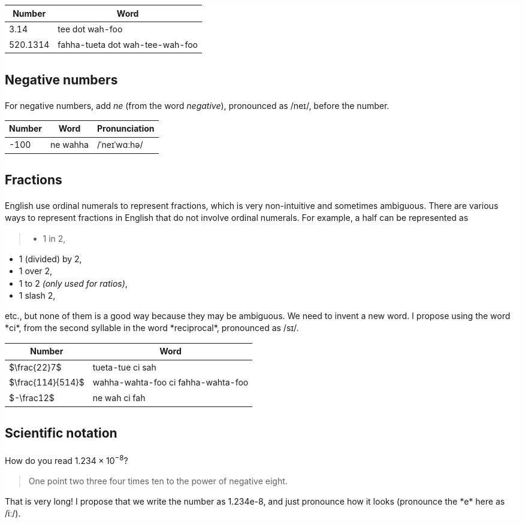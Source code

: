 | Number | Word |
|---|---|
| 3.14 | tee dot wah-foo |
| 520.1314 | fahha-tueta dot wah-tee-wah-foo |

## Negative numbers

For negative numbers, add *ne* (from the word *negative*),
pronounced as /neɪ/, before the number.

| Number | Word | Pronunciation |
|---|---|---|
| -100 | ne wahha | /ˈneɪˈwɑːhə/ |

## Fractions

English use ordinal numerals to represent fractions,
which is very non-intuitive and sometimes ambiguous.
There are various ways to represent fractions in English that do not involve ordinal numerals.
For example, a half can be represented as

> - 1 in 2,
- 1 (divided) by 2,
- 1 over 2,
- 1 to 2 *(only used for ratios)*,
- 1 slash 2,

<p class="no-indent">
etc., but none of them is a good way because they may be ambiguous.
We need to invent a new word.
I propose using the word *ci*, from the second syllable in the word *reciprocal*,
pronounced as /sɪ/.
</p>

| Number | Word |
|---|---|
| $\frac{22}7$ | tueta-tue ci sah |
| $\frac{114}{514}$ | wahha-wahta-foo ci fahha-wahta-foo |
| $-\frac12$ | ne wah ci fah |

## Scientific notation

How do you read $1.234\times10^{-8}$?

<blockquote>
One point two three four times ten to the power of negative eight.
</blockquote>

<p class="no-indent">
That is very long!
I propose that we write the number as 1.234e-8, and just pronounce how it looks
(pronounce the *e* here as /iː/).
</p>
